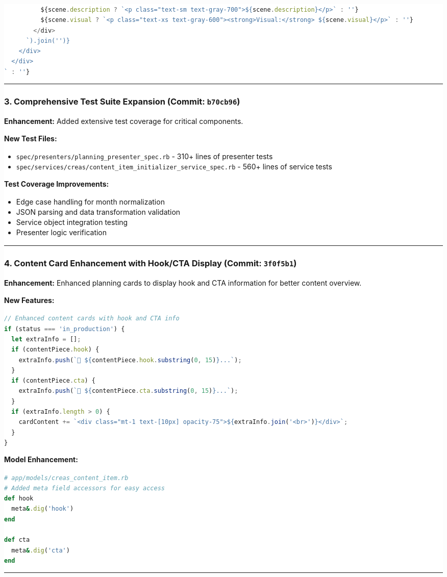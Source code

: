 ```javascript
          ${scene.description ? `<p class="text-sm text-gray-700">${scene.description}</p>` : ''}
          ${scene.visual ? `<p class="text-xs text-gray-600"><strong>Visual:</strong> ${scene.visual}</p>` : ''}
        </div>
      `).join('')}
    </div>
  </div>
` : ''}
```

---

### 3. **Comprehensive Test Suite Expansion** (Commit: `b70cb96`)

**Enhancement:** Added extensive test coverage for critical components.

**New Test Files:**
- `spec/presenters/planning_presenter_spec.rb` - 310+ lines of presenter tests
- `spec/services/creas/content_item_initializer_service_spec.rb` - 560+ lines of service tests

**Test Coverage Improvements:**
- Edge case handling for month normalization
- JSON parsing and data transformation validation
- Service object integration testing
- Presenter logic verification

---

### 4. **Content Card Enhancement with Hook/CTA Display** (Commit: `3f0f5b1`)

**Enhancement:** Enhanced planning cards to display hook and CTA information for better content overview.

**New Features:**
```javascript
// Enhanced content cards with hook and CTA info
if (status === 'in_production') {
  let extraInfo = [];
  if (contentPiece.hook) {
    extraInfo.push(`🎣 ${contentPiece.hook.substring(0, 15)}...`);
  }
  if (contentPiece.cta) {
    extraInfo.push(`📢 ${contentPiece.cta.substring(0, 15)}...`);
  }
  if (extraInfo.length > 0) {
    cardContent += `<div class="mt-1 text-[10px] opacity-75">${extraInfo.join('<br>')}</div>`;
  }
}
```

**Model Enhancement:**
```ruby
# app/models/creas_content_item.rb
# Added meta field accessors for easy access
def hook
  meta&.dig('hook')
end

def cta
  meta&.dig('cta')
end
```

---